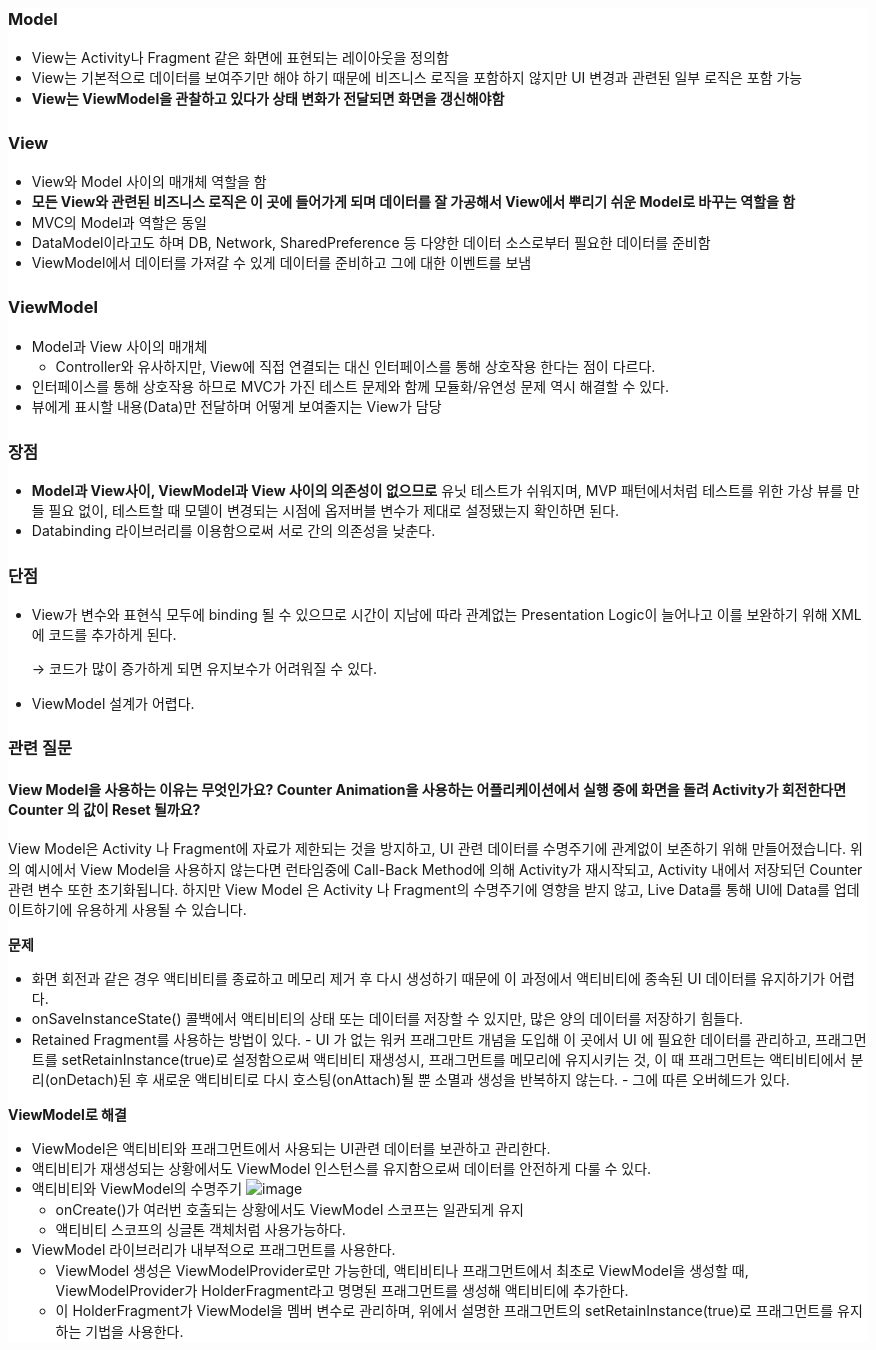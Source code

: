 ### Model
- View는 Activity나 Fragment 같은 화면에 표현되는 레이아웃을 정의함
- View는 기본적으로 데이터를 보여주기만 해야 하기 때문에 비즈니스 로직을 포함하지 않지만 UI 변경과 관련된 일부 로직은 포함 가능
- **View는 ViewModel을 관찰하고 있다가 상태 변화가 전달되면 화면을 갱신해야함**
### View
- View와 Model 사이의 매개체 역할을 함
- **모든 View와 관련된 비즈니스 로직은 이 곳에 들어가게 되며 데이터를 잘 가공해서 View에서 뿌리기 쉬운 Model로 바꾸는 역할을 함**
- MVC의 Model과 역할은 동일
- DataModel이라고도 하며 DB, Network, SharedPreference 등 다양한 데이터 소스로부터 필요한 데이터를 준비함
- ViewModel에서 데이터를 가져갈 수 있게 데이터를 준비하고 그에 대한 이벤트를 보냄
### ViewModel
- Model과 View 사이의 매개체
    - Controller와 유사하지만, View에 직접 연결되는 대신 인터페이스를 통해 상호작용 한다는 점이 다르다.
- 인터페이스를 통해 상호작용 하므로 MVC가 가진 테스트 문제와 함께 모듈화/유연성 문제 역시 해결할 수 있다.
- 뷰에게 표시할 내용(Data)만 전달하며 어떻게 보여줄지는 View가 담당
### 장점
- **Model과 View사이, ViewModel과 View 사이의 의존성이 없으므로** 유닛 테스트가 쉬워지며, MVP 패턴에서처럼 테스트를 위한 가상 뷰를 만들 필요 없이, 테스트할 때 모델이 변경되는 시점에 옵저버블 변수가 제대로 설정됐는지 확인하면 된다.
- Databinding 라이브러리를 이용함으로써 서로 간의 의존성을 낮춘다.
### 단점
- View가 변수와 표현식 모두에 binding 될 수 있으므로 시간이 지남에 따라 관계없는 Presentation Logic이 늘어나고 이를 보완하기 위해 XML에 코드를 추가하게 된다.

    → 코드가 많이 증가하게 되면 유지보수가 어려워질 수 있다.
- ViewModel 설계가 어렵다.

### 관련 질문
#### **View Model을 사용하는 이유는 무엇인가요? Counter Animation을 사용하는 어플리케이션에서 실행 중에 화면을 돌려 Activity가 회전한다면 Counter 의 값이 Reset 될까요?**

View Model은 Activity 나 Fragment에 자료가 제한되는 것을 방지하고, UI 관련 데이터를 수명주기에 관계없이 보존하기 위해 만들어졌습니다. 위의 예시에서 View Model을 사용하지 않는다면 런타임중에 Call-Back Method에 의해 Activity가 재시작되고, Activity 내에서 저장되던 Counter 관련 변수 또한 초기화됩니다. 하지만 View Model 은 Activity 나 Fragment의 수명주기에 영향을 받지 않고, Live Data를 통해 UI에 Data를 업데이트하기에 유용하게 사용될 수 있습니다.

**문제**
+ 화면 회전과 같은 경우 액티비티를 종료하고 메모리 제거 후 다시 생성하기 때문에 이 과정에서 액티비티에 종속된 UI 데이터를 유지하기가 어렵다.
+ onSaveInstanceState() 콜백에서 액티비티의 상태 또는 데이터를 저장할 수 있지만, 많은 양의 데이터를 저장하기 힘들다.
+ Retained Fragment를 사용하는 방법이 있다. - UI 가 없는 워커 프래그만트 개념을 도입해 이 곳에서 UI 에 필요한 데이터를 관리하고, 프래그먼트를 setRetainInstance(true)로 설정함으로써 액티비티 재생성시, 프래그먼트를 메모리에 유지시키는 것, 이 때 프래그먼트는 액티비티에서 분리(onDetach)된 후 새로운 액티비티로 다시 호스팅(onAttach)될 뿐 소멸과 생성을 반복하지 않는다. - 그에 따른 오버헤드가 있다.

**ViewModel로 해결**
+ ViewModel은 액티비티와 프래그먼트에서 사용되는 UI관련 데이터를 보관하고 관리한다.
+ 액티비티가 재생성되는 상황에서도 ViewModel 인스턴스를 유지함으로써 데이터를 안전하게 다룰 수 있다.
+ 액티비티와 ViewModel의 수명주기
    ![image](https://user-images.githubusercontent.com/33089715/119788127-d6d92580-bf0c-11eb-95ea-dfda810e6cfb.png)
    + onCreate()가 여러번 호출되는 상황에서도 ViewModel 스코프는 일관되게 유지
    + 액티비티 스코프의 싱글톤 객체처럼 사용가능하다.
+ ViewModel 라이브러리가 내부적으로 프래그먼트를 사용한다.
    + ViewModel 생성은 ViewModelProvider로만 가능한데, 액티비티나 프래그먼트에서 최초로 ViewModel을 생성할 때, ViewModelProvider가 HolderFragment라고 명명된 프래그먼트를 생성해 액티비티에 추가한다.
    + 이 HolderFragment가 ViewModel을 멤버 변수로 관리하며, 위에서 설명한 프래그먼트의 setRetainInstance(true)로 프래그먼트를 유지하는 기법을 사용한다.
